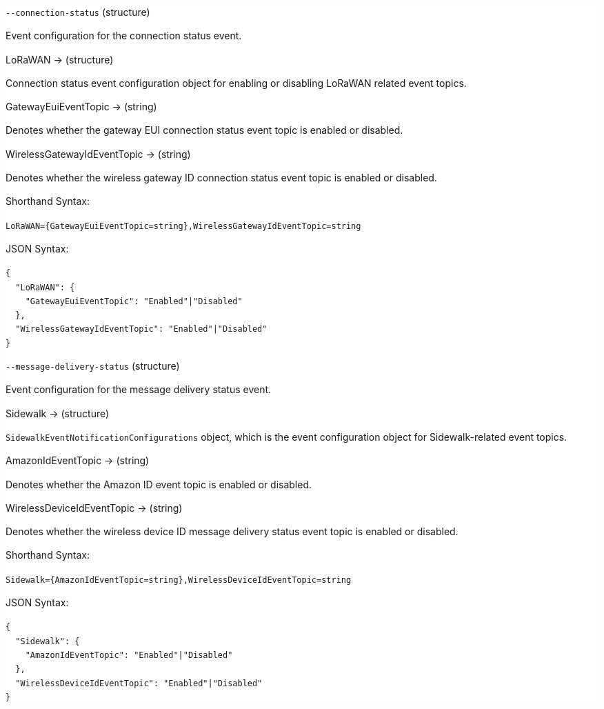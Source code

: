 `--connection-status` (structure)

Event configuration for the connection status event.

LoRaWAN -> (structure)

Connection status event configuration object for enabling or disabling LoRaWAN related event topics.

GatewayEuiEventTopic -> (string)

Denotes whether the gateway EUI connection status event topic is enabled or disabled.

WirelessGatewayIdEventTopic -> (string)

Denotes whether the wireless gateway ID connection status event topic is enabled or disabled.

Shorthand Syntax:

```
LoRaWAN={GatewayEuiEventTopic=string},WirelessGatewayIdEventTopic=string
```

JSON Syntax:

```
{
  "LoRaWAN": {
    "GatewayEuiEventTopic": "Enabled"|"Disabled"
  },
  "WirelessGatewayIdEventTopic": "Enabled"|"Disabled"
}
```

`--message-delivery-status` (structure)

Event configuration for the message delivery status event.

Sidewalk -> (structure)

`SidewalkEventNotificationConfigurations` object, which is the event configuration object for Sidewalk-related event topics.

AmazonIdEventTopic -> (string)

Denotes whether the Amazon ID event topic is enabled or disabled.

WirelessDeviceIdEventTopic -> (string)

Denotes whether the wireless device ID message delivery status event topic is enabled or disabled.

Shorthand Syntax:

```
Sidewalk={AmazonIdEventTopic=string},WirelessDeviceIdEventTopic=string
```

JSON Syntax:

```
{
  "Sidewalk": {
    "AmazonIdEventTopic": "Enabled"|"Disabled"
  },
  "WirelessDeviceIdEventTopic": "Enabled"|"Disabled"
}
```

